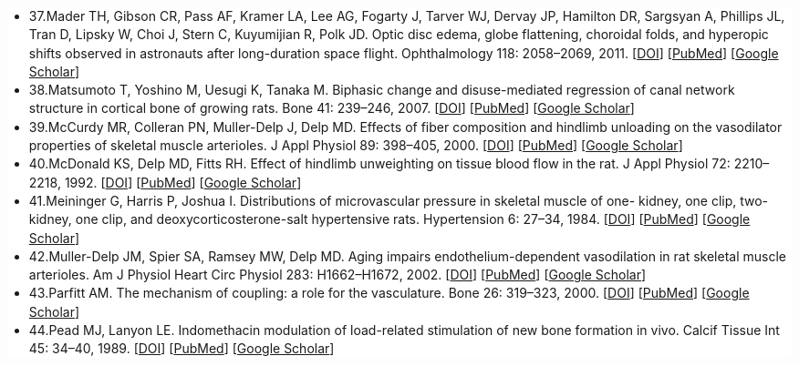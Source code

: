 *   37.Mader TH, Gibson CR, Pass AF, Kramer LA, Lee AG, Fogarty J, Tarver WJ, Dervay JP, Hamilton DR, Sargsyan A, Phillips JL, Tran D, Lipsky W, Choi J, Stern C, Kuyumijian R, Polk JD. Optic disc edema, globe flattening, choroidal folds, and hyperopic shifts observed in astronauts after long-duration space flight. Ophthalmology 118: 2058–2069, 2011. \[[DOI](https://doi.org/10.1016/j.ophtha.2011.06.021)\] \[[PubMed](https://pubmed.ncbi.nlm.nih.gov/21849212/)\] \[[Google Scholar](https://scholar.google.com/scholar_lookup?journal=Ophthalmology&title=Optic%20disc%20edema,%20globe%20flattening,%20choroidal%20folds,%20and%20hyperopic%20shifts%20observed%20in%20astronauts%20after%20long-duration%20space%20flight&author=TH%20Mader&author=CR%20Gibson&author=AF%20Pass&author=LA%20Kramer&author=AG%20Lee&volume=118&publication_year=2011&pages=2058-2069&pmid=21849212&doi=10.1016/j.ophtha.2011.06.021&)\]
*   38.Matsumoto T, Yoshino M, Uesugi K, Tanaka M. Biphasic change and disuse-mediated regression of canal network structure in cortical bone of growing rats. Bone 41: 239–246, 2007. \[[DOI](https://doi.org/10.1016/j.bone.2007.04.192)\] \[[PubMed](https://pubmed.ncbi.nlm.nih.gov/17544983/)\] \[[Google Scholar](https://scholar.google.com/scholar_lookup?journal=Bone&title=Biphasic%20change%20and%20disuse-mediated%20regression%20of%20canal%20network%20structure%20in%20cortical%20bone%20of%20growing%20rats&author=T%20Matsumoto&author=M%20Yoshino&author=K%20Uesugi&author=M%20Tanaka&volume=41&publication_year=2007&pages=239-246&pmid=17544983&doi=10.1016/j.bone.2007.04.192&)\]
*   39.McCurdy MR, Colleran PN, Muller-Delp J, Delp MD. Effects of fiber composition and hindlimb unloading on the vasodilator properties of skeletal muscle arterioles. J Appl Physiol 89: 398–405, 2000. \[[DOI](https://doi.org/10.1152/jappl.2000.89.1.398)\] \[[PubMed](https://pubmed.ncbi.nlm.nih.gov/10904077/)\] \[[Google Scholar](https://scholar.google.com/scholar_lookup?journal=J%20Appl%20Physiol&title=Effects%20of%20fiber%20composition%20and%20hindlimb%20unloading%20on%20the%20vasodilator%20properties%20of%20skeletal%20muscle%20arterioles&author=MR%20McCurdy&author=PN%20Colleran&author=J%20Muller-Delp&author=MD%20Delp&volume=89&publication_year=2000&pages=398-405&pmid=10904077&doi=10.1152/jappl.2000.89.1.398&)\]
*   40.McDonald KS, Delp MD, Fitts RH. Effect of hindlimb unweighting on tissue blood flow in the rat. J Appl Physiol 72: 2210–2218, 1992. \[[DOI](https://doi.org/10.1152/jappl.1992.72.6.2210)\] \[[PubMed](https://pubmed.ncbi.nlm.nih.gov/1629075/)\] \[[Google Scholar](https://scholar.google.com/scholar_lookup?journal=J%20Appl%20Physiol&title=Effect%20of%20hindlimb%20unweighting%20on%20tissue%20blood%20flow%20in%20the%20rat&author=KS%20McDonald&author=MD%20Delp&author=RH%20Fitts&volume=72&publication_year=1992&pages=2210-2218&pmid=1629075&doi=10.1152/jappl.1992.72.6.2210&)\]
*   41.Meininger G, Harris P, Joshua I. Distributions of microvascular pressure in skeletal muscle of one- kidney, one clip, two-kidney, one clip, and deoxycorticosterone-salt hypertensive rats. Hypertension 6: 27–34, 1984. \[[DOI](https://doi.org/10.1161/01.hyp.6.1.27)\] \[[PubMed](https://pubmed.ncbi.nlm.nih.gov/6693146/)\] \[[Google Scholar](https://scholar.google.com/scholar_lookup?journal=Hypertension&title=Distributions%20of%20microvascular%20pressure%20in%20skeletal%20muscle%20of%20one-%20kidney,%20one%20clip,%20two-kidney,%20one%20clip,%20and%20deoxycorticosterone-salt%20hypertensive%20rats&author=G%20Meininger&author=P%20Harris&author=I%20Joshua&volume=6&publication_year=1984&pages=27-34&pmid=6693146&doi=10.1161/01.hyp.6.1.27&)\]
*   42.Muller-Delp JM, Spier SA, Ramsey MW, Delp MD. Aging impairs endothelium-dependent vasodilation in rat skeletal muscle arterioles. Am J Physiol Heart Circ Physiol 283: H1662–H1672, 2002. \[[DOI](https://doi.org/10.1152/ajpheart.00004.2002)\] \[[PubMed](https://pubmed.ncbi.nlm.nih.gov/12234821/)\] \[[Google Scholar](https://scholar.google.com/scholar_lookup?journal=Am%20J%20Physiol%20Heart%20Circ%20Physiol&title=Aging%20impairs%20endothelium-dependent%20vasodilation%20in%20rat%20skeletal%20muscle%20arterioles&author=JM%20Muller-Delp&author=SA%20Spier&author=MW%20Ramsey&author=MD%20Delp&volume=283&publication_year=2002&pages=H1662-H1672&pmid=12234821&doi=10.1152/ajpheart.00004.2002&)\]
*   43.Parfitt AM. The mechanism of coupling: a role for the vasculature. Bone 26: 319–323, 2000. \[[DOI](https://doi.org/10.1016/S8756-3282\(00\)80937-0)\] \[[PubMed](https://pubmed.ncbi.nlm.nih.gov/10787232/)\] \[[Google Scholar](https://scholar.google.com/scholar_lookup?journal=Bone&title=The%20mechanism%20of%20coupling:%20a%20role%20for%20the%20vasculature&author=AM%20Parfitt&volume=26&publication_year=2000&pages=319-323&pmid=10787232&doi=10.1016/S8756-3282\(00\)80937-0&)\]
*   44.Pead MJ, Lanyon LE. Indomethacin modulation of load-related stimulation of new bone formation in vivo. Calcif Tissue Int 45: 34–40, 1989. \[[DOI](https://doi.org/10.1007/BF02556658)\] \[[PubMed](https://pubmed.ncbi.nlm.nih.gov/2504461/)\] \[[Google Scholar](https://scholar.google.com/scholar_lookup?journal=Calcif%20Tissue%20Int&title=Indomethacin%20modulation%20of%20load-related%20stimulation%20of%20new%20bone%20formation%20in%20vivo&author=MJ%20Pead&author=LE%20Lanyon&volume=45&publication_year=1989&pages=34-40&pmid=2504461&doi=10.1007/BF02556658&)\]
